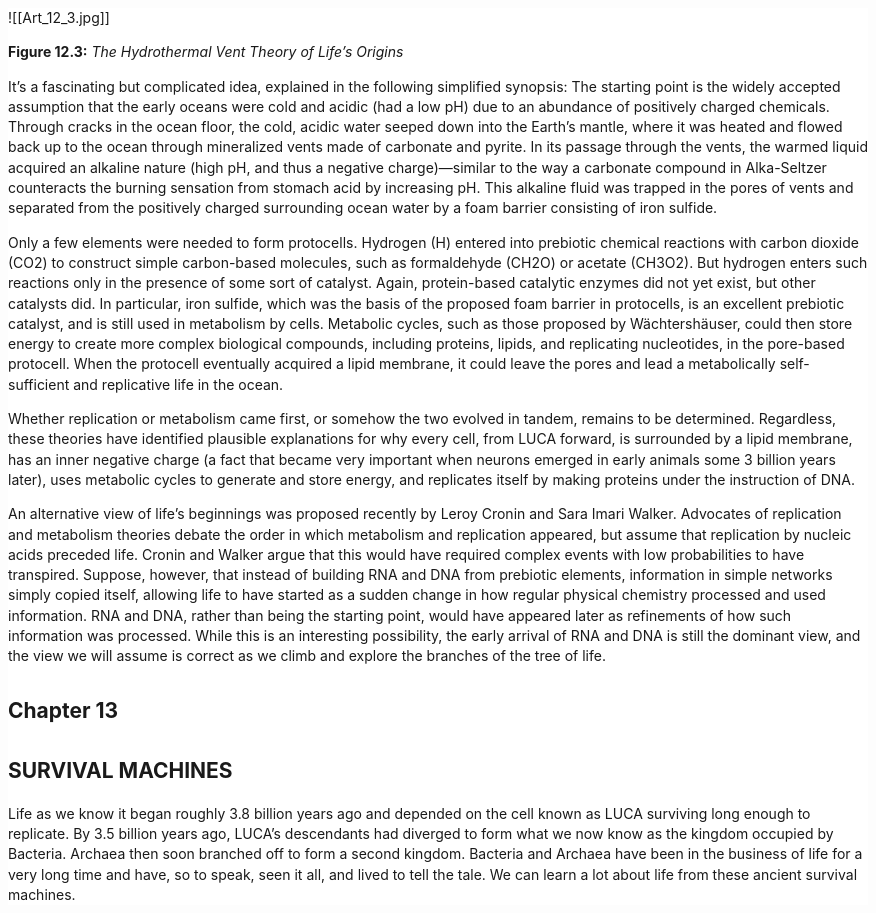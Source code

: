 ![[Art_12_3.jpg]]

**Figure 12.3:** _The Hydrothermal Vent Theory of Life’s Origins_

It’s a fascinating but complicated idea, explained in the following simplified synopsis: The starting point is the widely accepted assumption that the early oceans were cold and acidic (had a low pH) due to an abundance of positively charged chemicals. Through cracks in the ocean floor, the cold, acidic water seeped down into the Earth’s mantle, where it was heated and flowed back up to the ocean through mineralized vents made of carbonate and pyrite. In its passage through the vents, the warmed liquid acquired an alkaline nature (high pH, and thus a negative charge)—similar to the way a carbonate compound in Alka-Seltzer counteracts the burning sensation from stomach acid by increasing pH. This alkaline fluid was trapped in the pores of vents and separated from the positively charged surrounding ocean water by a foam barrier consisting of iron sulfide.

Only a few elements were needed to form protocells. Hydrogen (H) entered into prebiotic chemical reactions with carbon dioxide (CO2) to construct simple carbon-based molecules, such as formaldehyde (CH2O) or acetate (CH3O2). But hydrogen enters such reactions only in the presence of some sort of catalyst. Again, protein-based catalytic enzymes did not yet exist, but other catalysts did. In particular, iron sulfide, which was the basis of the proposed foam barrier in protocells, is an excellent prebiotic catalyst, and is still used in metabolism by cells. Metabolic cycles, such as those proposed by Wächtershäuser, could then store energy to create more complex biological compounds, including proteins, lipids, and replicating nucleotides, in the pore-based protocell. When the protocell eventually acquired a lipid membrane, it could leave the pores and lead a metabolically self-sufficient and replicative life in the ocean.

Whether replication or metabolism came first, or somehow the two evolved in tandem, remains to be determined. Regardless, these theories have identified plausible explanations for why every cell, from LUCA forward, is surrounded by a lipid membrane, has an inner negative charge (a fact that became very important when neurons emerged in early animals some 3 billion years later), uses metabolic cycles to generate and store energy, and replicates itself by making proteins under the instruction of DNA.

An alternative view of life’s beginnings was proposed recently by Leroy Cronin and Sara Imari Walker. Advocates of replication and metabolism theories debate the order in which metabolism and replication appeared, but assume that replication by nucleic acids preceded life. Cronin and Walker argue that this would have required complex events with low probabilities to have transpired. Suppose, however, that instead of building RNA and DNA from prebiotic elements, information in simple networks simply copied itself, allowing life to have started as a sudden change in how regular physical chemistry processed and used information. RNA and DNA, rather than being the starting point, would have appeared later as refinements of how such information was processed. While this is an interesting possibility, the early arrival of RNA and DNA is still the dominant view, and the view we will assume is correct as we climb and explore the branches of the tree of life.

   

## Chapter 13

## SURVIVAL MACHINES

Life as we know it began roughly 3.8 billion years ago and depended on the cell known as LUCA surviving long enough to replicate. By 3.5 billion years ago, LUCA’s descendants had diverged to form what we now know as the kingdom occupied by Bacteria. Archaea then soon branched off to form a second kingdom. Bacteria and Archaea have been in the business of life for a very long time and have, so to speak, seen it all, and lived to tell the tale. We can learn a lot about life from these ancient survival machines.
